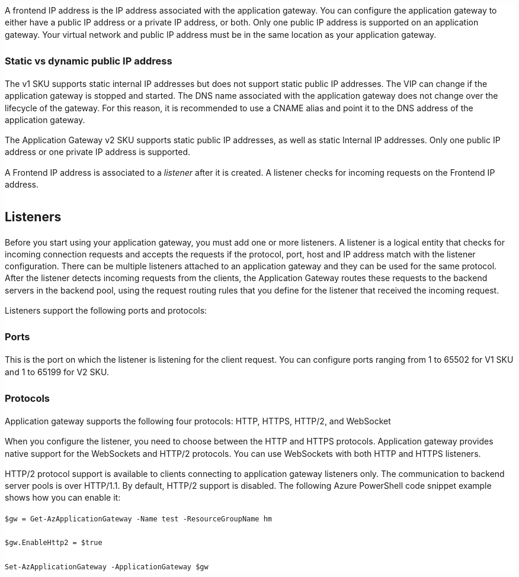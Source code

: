 A frontend IP address is the IP address associated with the application gateway. You can configure the application gateway to either have a public IP address or a private IP address, or both. Only one public IP address is supported on an application gateway. Your virtual network and public IP address must be in the same location as your application gateway.

### Static vs dynamic public IP address

The v1 SKU supports static internal IP addresses but does not support static public IP addresses. The VIP can change if the application gateway is stopped and started. The DNS name associated with the application gateway does not change over the lifecycle of the gateway. For this reason, it is recommended to use a CNAME alias and point it to the DNS address of the application gateway.

The Application Gateway v2 SKU supports static public IP addresses, as well as static Internal IP addresses. Only one public IP address or one private IP address is supported.

A Frontend IP address is associated to a *listener* after it is created. A listener checks for incoming requests on the Frontend IP address.

## Listeners

Before you start using your application gateway, you must add one or more listeners. A listener is a logical entity that checks for incoming connection requests and accepts the requests if the protocol, port, host and IP address match with the listener configuration. There can be multiple listeners attached to an application gateway and they can be used for the same protocol. After the listener detects incoming requests from the clients, the Application Gateway routes these requests to the backend servers in the backend pool, using the request routing rules that you define for the listener that received the incoming request.

Listeners support the following ports and protocols:

### Ports

This is the port on which the listener is listening for the client request. You can configure ports ranging from 1 to 65502 for V1 SKU and 1 to 65199 for V2 SKU.

### Protocols

Application gateway supports the following four protocols: HTTP, HTTPS, HTTP/2, and WebSocket

When you configure the listener, you need to choose between the HTTP and HTTPS protocols. Application gateway provides native support for the WebSockets and HTTP/2 protocols. You can use WebSockets with both HTTP and HTTPS listeners.

HTTP/2 protocol support is available to clients connecting to application gateway listeners only. The communication to backend server pools is over HTTP/1.1. By default, HTTP/2 support is disabled. The following Azure PowerShell code snippet example shows how you can enable it:

```azurepowershell
$gw = Get-AzApplicationGateway -Name test -ResourceGroupName hm

$gw.EnableHttp2 = $true

Set-AzApplicationGateway -ApplicationGateway $gw
```
